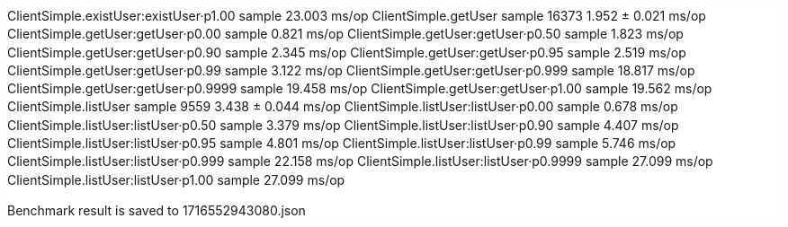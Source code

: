 ClientSimple.existUser:existUser·p1.00      sample         23.003           ms/op
ClientSimple.getUser                        sample  16373   1.952 ± 0.021   ms/op
ClientSimple.getUser:getUser·p0.00          sample          0.821           ms/op
ClientSimple.getUser:getUser·p0.50          sample          1.823           ms/op
ClientSimple.getUser:getUser·p0.90          sample          2.345           ms/op
ClientSimple.getUser:getUser·p0.95          sample          2.519           ms/op
ClientSimple.getUser:getUser·p0.99          sample          3.122           ms/op
ClientSimple.getUser:getUser·p0.999         sample         18.817           ms/op
ClientSimple.getUser:getUser·p0.9999        sample         19.458           ms/op
ClientSimple.getUser:getUser·p1.00          sample         19.562           ms/op
ClientSimple.listUser                       sample   9559   3.438 ± 0.044   ms/op
ClientSimple.listUser:listUser·p0.00        sample          0.678           ms/op
ClientSimple.listUser:listUser·p0.50        sample          3.379           ms/op
ClientSimple.listUser:listUser·p0.90        sample          4.407           ms/op
ClientSimple.listUser:listUser·p0.95        sample          4.801           ms/op
ClientSimple.listUser:listUser·p0.99        sample          5.746           ms/op
ClientSimple.listUser:listUser·p0.999       sample         22.158           ms/op
ClientSimple.listUser:listUser·p0.9999      sample         27.099           ms/op
ClientSimple.listUser:listUser·p1.00        sample         27.099           ms/op

Benchmark result is saved to 1716552943080.json
